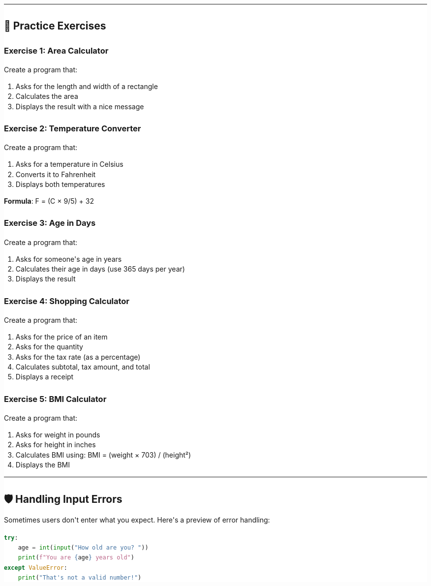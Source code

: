 ```python
```

---

## 📝 Practice Exercises

### Exercise 1: Area Calculator
Create a program that:
1. Asks for the length and width of a rectangle
2. Calculates the area
3. Displays the result with a nice message

### Exercise 2: Temperature Converter
Create a program that:
1. Asks for a temperature in Celsius
2. Converts it to Fahrenheit
3. Displays both temperatures

**Formula**: F = (C × 9/5) + 32

### Exercise 3: Age in Days
Create a program that:
1. Asks for someone's age in years
2. Calculates their age in days (use 365 days per year)
3. Displays the result

### Exercise 4: Shopping Calculator
Create a program that:
1. Asks for the price of an item
2. Asks for the quantity
3. Asks for the tax rate (as a percentage)
4. Calculates subtotal, tax amount, and total
5. Displays a receipt

### Exercise 5: BMI Calculator
Create a program that:
1. Asks for weight in pounds
2. Asks for height in inches
3. Calculates BMI using: BMI = (weight × 703) / (height²)
4. Displays the BMI

---

## 🛡️ Handling Input Errors

Sometimes users don't enter what you expect. Here's a preview of error handling:

```python
try:
    age = int(input("How old are you? "))
    print(f"You are {age} years old")
except ValueError:
    print("That's not a valid number!")
```
